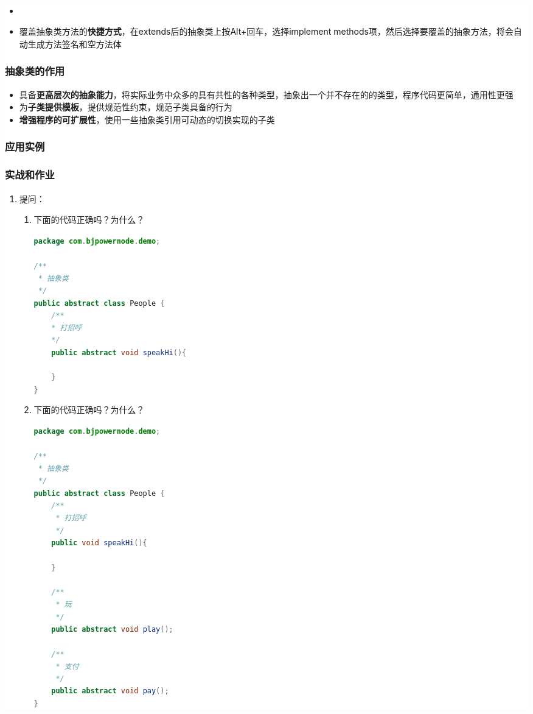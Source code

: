   - 

- 覆盖抽象类方法的**快捷方式**，在extends后的抽象类上按Alt+回车，选择implement methods项，然后选择要覆盖的抽象方法，将会自动生成方法签名和空方法体

### 抽象类的作用

- 具备**更高层次的抽象能力**，将实际业务中众多的具有共性的各种类型，抽象出一个并不存在的的类型，程序代码更简单，通用性更强
- 为**子类提供模板**，提供规范性约束，规范子类具备的行为
- **增强程序的可扩展性**，使用一些抽象类引用可动态的切换实现的子类

### 应用实例

### 实战和作业

1. 提问：

   1. 下面的代码正确吗？为什么？

      ```java
      package com.bjpowernode.demo;
      
      /**
       * 抽象类
       */
      public abstract class People {
          /**
          * 打招呼
          */
          public abstract void speakHi(){
              
          }
      }
      ```

   2. 下面的代码正确吗？为什么？

      ```java
      package com.bjpowernode.demo;
      
      /**
       * 抽象类
       */
      public abstract class People {
          /**
           * 打招呼
           */
          public void speakHi(){
      
          }
          
          /**
           * 玩
           */
          public abstract void play();
      
          /**
           * 支付
           */
          public abstract void pay();
      }
      ```
